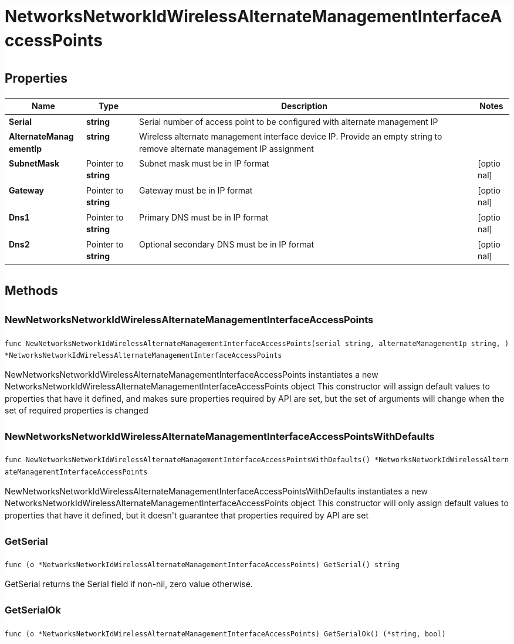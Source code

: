 # NetworksNetworkIdWirelessAlternateManagementInterfaceAccessPoints

## Properties

Name | Type | Description | Notes
------------ | ------------- | ------------- | -------------
**Serial** | **string** | Serial number of access point to be configured with alternate management IP | 
**AlternateManagementIp** | **string** | Wireless alternate management interface device IP. Provide an empty string to remove alternate management IP assignment | 
**SubnetMask** | Pointer to **string** | Subnet mask must be in IP format | [optional] 
**Gateway** | Pointer to **string** | Gateway must be in IP format | [optional] 
**Dns1** | Pointer to **string** | Primary DNS must be in IP format | [optional] 
**Dns2** | Pointer to **string** | Optional secondary DNS must be in IP format | [optional] 

## Methods

### NewNetworksNetworkIdWirelessAlternateManagementInterfaceAccessPoints

`func NewNetworksNetworkIdWirelessAlternateManagementInterfaceAccessPoints(serial string, alternateManagementIp string, ) *NetworksNetworkIdWirelessAlternateManagementInterfaceAccessPoints`

NewNetworksNetworkIdWirelessAlternateManagementInterfaceAccessPoints instantiates a new NetworksNetworkIdWirelessAlternateManagementInterfaceAccessPoints object
This constructor will assign default values to properties that have it defined,
and makes sure properties required by API are set, but the set of arguments
will change when the set of required properties is changed

### NewNetworksNetworkIdWirelessAlternateManagementInterfaceAccessPointsWithDefaults

`func NewNetworksNetworkIdWirelessAlternateManagementInterfaceAccessPointsWithDefaults() *NetworksNetworkIdWirelessAlternateManagementInterfaceAccessPoints`

NewNetworksNetworkIdWirelessAlternateManagementInterfaceAccessPointsWithDefaults instantiates a new NetworksNetworkIdWirelessAlternateManagementInterfaceAccessPoints object
This constructor will only assign default values to properties that have it defined,
but it doesn't guarantee that properties required by API are set

### GetSerial

`func (o *NetworksNetworkIdWirelessAlternateManagementInterfaceAccessPoints) GetSerial() string`

GetSerial returns the Serial field if non-nil, zero value otherwise.

### GetSerialOk

`func (o *NetworksNetworkIdWirelessAlternateManagementInterfaceAccessPoints) GetSerialOk() (*string, bool)`

